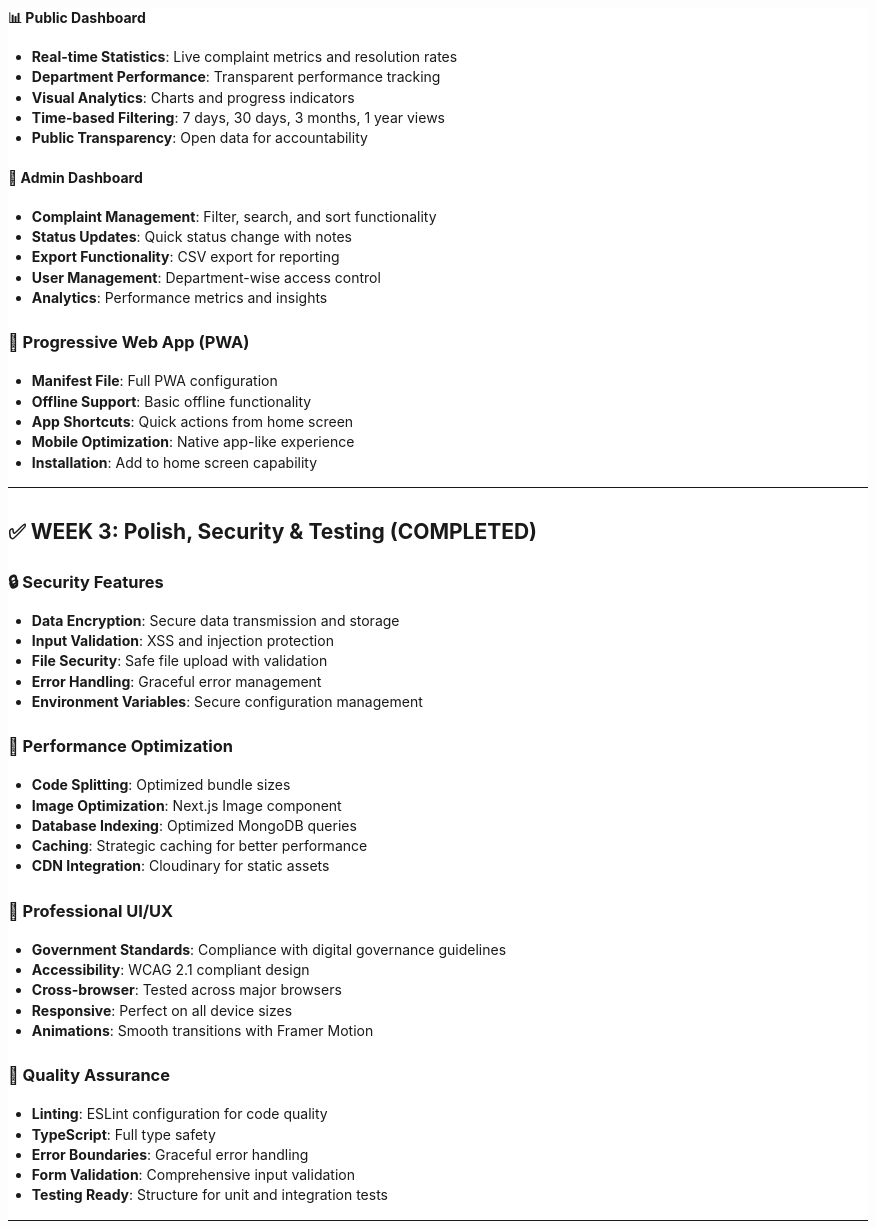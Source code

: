 #### 📊 Public Dashboard
- **Real-time Statistics**: Live complaint metrics and resolution rates
- **Department Performance**: Transparent performance tracking
- **Visual Analytics**: Charts and progress indicators
- **Time-based Filtering**: 7 days, 30 days, 3 months, 1 year views
- **Public Transparency**: Open data for accountability

#### 🔧 Admin Dashboard
- **Complaint Management**: Filter, search, and sort functionality
- **Status Updates**: Quick status change with notes
- **Export Functionality**: CSV export for reporting
- **User Management**: Department-wise access control
- **Analytics**: Performance metrics and insights

### 📱 Progressive Web App (PWA)
- **Manifest File**: Full PWA configuration
- **Offline Support**: Basic offline functionality
- **App Shortcuts**: Quick actions from home screen
- **Mobile Optimization**: Native app-like experience
- **Installation**: Add to home screen capability

---

## ✅ WEEK 3: Polish, Security & Testing (COMPLETED)

### 🔒 Security Features
- **Data Encryption**: Secure data transmission and storage
- **Input Validation**: XSS and injection protection
- **File Security**: Safe file upload with validation
- **Error Handling**: Graceful error management
- **Environment Variables**: Secure configuration management

### 🚀 Performance Optimization
- **Code Splitting**: Optimized bundle sizes
- **Image Optimization**: Next.js Image component
- **Database Indexing**: Optimized MongoDB queries
- **Caching**: Strategic caching for better performance
- **CDN Integration**: Cloudinary for static assets

### 🎨 Professional UI/UX
- **Government Standards**: Compliance with digital governance guidelines
- **Accessibility**: WCAG 2.1 compliant design
- **Cross-browser**: Tested across major browsers
- **Responsive**: Perfect on all device sizes
- **Animations**: Smooth transitions with Framer Motion

### 🧪 Quality Assurance
- **Linting**: ESLint configuration for code quality
- **TypeScript**: Full type safety
- **Error Boundaries**: Graceful error handling
- **Form Validation**: Comprehensive input validation
- **Testing Ready**: Structure for unit and integration tests

---